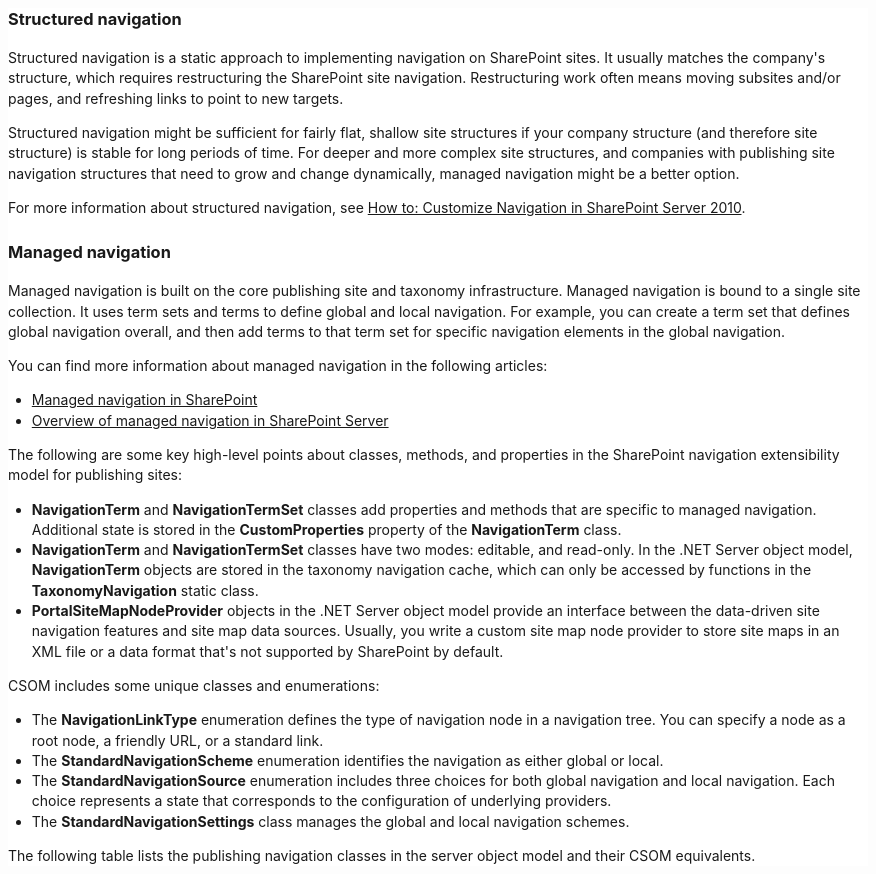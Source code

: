 ### Structured navigation

Structured navigation is a static approach to implementing navigation on SharePoint sites. It usually matches the company's structure, which requires restructuring the SharePoint site navigation. Restructuring work often means moving subsites and/or pages, and refreshing links to point to new targets.

Structured navigation might be sufficient for fairly flat, shallow site structures if your company structure (and therefore site structure) is stable for long periods of time. For deeper and more complex site structures, and companies with publishing site navigation structures that need to grow and change dynamically, managed navigation might be a better option.

For more information about structured navigation, see [How to: Customize Navigation in SharePoint Server 2010](https://msdn.microsoft.com/library/office/ms558975%28v=office.14%29.aspx).

### Managed navigation

Managed navigation is built on the core publishing site and taxonomy infrastructure. Managed navigation is bound to a single site collection. It uses term sets and terms to define global and local navigation. For example, you can create a term set that defines global navigation overall, and then add terms to that term set for specific navigation elements in the global navigation.

You can find more information about managed navigation in the following articles:

- [Managed navigation in SharePoint](../general-development/managed-navigation-in-sharepoint.md)
- [Overview of managed navigation in SharePoint Server](/SharePoint/administration/overview-of-managed-navigation)

The following are some key high-level points about classes, methods, and properties in the SharePoint navigation extensibility model for publishing sites:

- **NavigationTerm** and **NavigationTermSet** classes add properties and methods that are specific to managed navigation. Additional state is stored in the **CustomProperties** property of the **NavigationTerm** class.
- **NavigationTerm** and **NavigationTermSet** classes have two modes: editable, and read-only. In the .NET Server object model, **NavigationTerm** objects are stored in the taxonomy navigation cache, which can only be accessed by functions in the **TaxonomyNavigation** static class.
- **PortalSiteMapNodeProvider** objects in the .NET Server object model provide an interface between the data-driven site navigation features and site map data sources. Usually, you write a custom site map node provider to store site maps in an XML file or a data format that's not supported by SharePoint by default.

CSOM includes some unique classes and enumerations:

- The **NavigationLinkType** enumeration defines the type of navigation node in a navigation tree. You can specify a node as a root node, a friendly URL, or a standard link.
- The **StandardNavigationScheme** enumeration identifies the navigation as either global or local.
- The **StandardNavigationSource** enumeration includes three choices for both global navigation and local navigation. Each choice represents a state that corresponds to the configuration of underlying providers.
- The **StandardNavigationSettings** class manages the global and local navigation schemes.

The following table lists the publishing navigation classes in the server object model and their CSOM equivalents.
